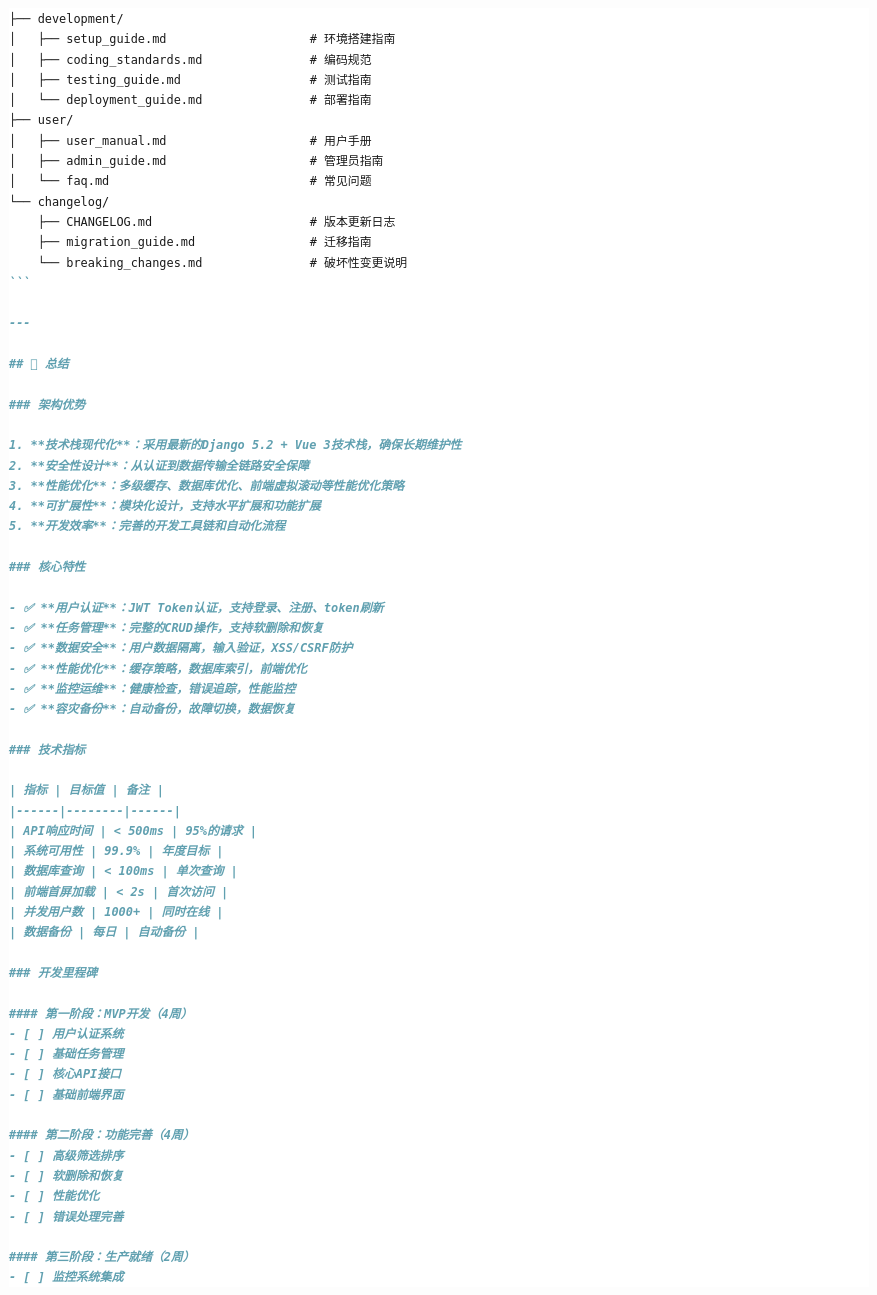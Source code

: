 ````markdown
├── development/
│   ├── setup_guide.md                    # 环境搭建指南
│   ├── coding_standards.md               # 编码规范
│   ├── testing_guide.md                  # 测试指南
│   └── deployment_guide.md               # 部署指南
├── user/
│   ├── user_manual.md                    # 用户手册
│   ├── admin_guide.md                    # 管理员指南
│   └── faq.md                            # 常见问题
└── changelog/
    ├── CHANGELOG.md                      # 版本更新日志
    ├── migration_guide.md                # 迁移指南
    └── breaking_changes.md               # 破坏性变更说明
```

---

## 🎯 总结

### 架构优势

1. **技术栈现代化**：采用最新的Django 5.2 + Vue 3技术栈，确保长期维护性
2. **安全性设计**：从认证到数据传输全链路安全保障
3. **性能优化**：多级缓存、数据库优化、前端虚拟滚动等性能优化策略
4. **可扩展性**：模块化设计，支持水平扩展和功能扩展
5. **开发效率**：完善的开发工具链和自动化流程

### 核心特性

- ✅ **用户认证**：JWT Token认证，支持登录、注册、token刷新
- ✅ **任务管理**：完整的CRUD操作，支持软删除和恢复
- ✅ **数据安全**：用户数据隔离，输入验证，XSS/CSRF防护
- ✅ **性能优化**：缓存策略，数据库索引，前端优化
- ✅ **监控运维**：健康检查，错误追踪，性能监控
- ✅ **容灾备份**：自动备份，故障切换，数据恢复

### 技术指标

| 指标 | 目标值 | 备注 |
|------|--------|------|
| API响应时间 | < 500ms | 95%的请求 |
| 系统可用性 | 99.9% | 年度目标 |
| 数据库查询 | < 100ms | 单次查询 |
| 前端首屏加载 | < 2s | 首次访问 |
| 并发用户数 | 1000+ | 同时在线 |
| 数据备份 | 每日 | 自动备份 |

### 开发里程碑

#### 第一阶段：MVP开发（4周）
- [ ] 用户认证系统
- [ ] 基础任务管理
- [ ] 核心API接口
- [ ] 基础前端界面

#### 第二阶段：功能完善（4周）
- [ ] 高级筛选排序
- [ ] 软删除和恢复
- [ ] 性能优化
- [ ] 错误处理完善

#### 第三阶段：生产就绪（2周）
- [ ] 监控系统集成
````